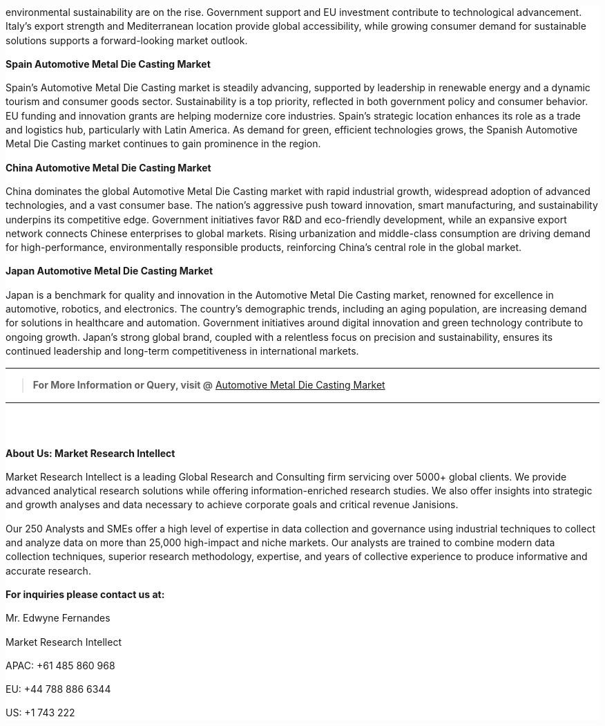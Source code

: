 environmental sustainability are on the rise. Government support and EU investment contribute to technological advancement. Italy&rsquo;s export strength and Mediterranean location provide global accessibility, while growing consumer demand for sustainable solutions supports a forward-looking market outlook.</p><p class="" data-start="4424" data-end="4975"><strong data-start="4424" data-end="4445">Spain Automotive Metal Die Casting Market</strong></p><p class="" data-start="4424" data-end="4975">Spain&rsquo;s Automotive Metal Die Casting market is steadily advancing, supported by leadership in renewable energy and a dynamic tourism and consumer goods sector. Sustainability is a top priority, reflected in both government policy and consumer behavior. EU funding and innovation grants are helping modernize core industries. Spain&rsquo;s strategic location enhances its role as a trade and logistics hub, particularly with Latin America. As demand for green, efficient technologies grows, the Spanish Automotive Metal Die Casting market continues to gain prominence in the region.</p><p class="" data-start="4977" data-end="5589"><strong data-start="4977" data-end="4998">China Automotive Metal Die Casting Market</strong></p><p class="" data-start="4977" data-end="5589">China dominates the global Automotive Metal Die Casting market with rapid industrial growth, widespread adoption of advanced technologies, and a vast consumer base. The nation&rsquo;s aggressive push toward innovation, smart manufacturing, and sustainability underpins its competitive edge. Government initiatives favor R&amp;D and eco-friendly development, while an expansive export network connects Chinese enterprises to global markets. Rising urbanization and middle-class consumption are driving demand for high-performance, environmentally responsible products, reinforcing China&rsquo;s central role in the global market.</p><p class="" data-start="5591" data-end="6162"><strong data-start="5591" data-end="5612">Japan Automotive Metal Die Casting Market</strong></p><p class="" data-start="5591" data-end="6162">Japan is a benchmark for quality and innovation in the Automotive Metal Die Casting market, renowned for excellence in automotive, robotics, and electronics. The country&rsquo;s demographic trends, including an aging population, are increasing demand for solutions in healthcare and automation. Government initiatives around digital innovation and green technology contribute to ongoing growth. Japan&rsquo;s strong global brand, coupled with a relentless focus on precision and sustainability, ensures its continued leadership and long-term competitiveness in international markets.</p><hr /><blockquote><p><span class="font-[700]"><strong>For More Information or Query, visit&nbsp;@</strong>&nbsp;</span><span class="font-[700]"><a href="https://www.marketresearchintellect.com/product/global-automotive-metal-die-casting-market/?utm_source=Linkedin&utm_medium=026" target="_blank" data-tracking-control-name="article-ssr-frontend-pulse_little-text-block" data-tracking-will-navigate="" data-test-link="">Automotive Metal Die Casting Market</a></span></p></blockquote><hr /><h3>&nbsp;</h3><p><strong><span class="font-[700]">About Us: Market Research Intellect</span></strong></p><p><span class="">Market Research Intellect is a leading Global Research and Consulting firm servicing over 5000+ global clients. We provide advanced analytical research solutions while offering information-enriched research studies.&nbsp;</span>We also offer insights into strategic and growth analyses and data necessary to achieve corporate goals and critical revenue Janisions.</p><p><span class="">Our 250 Analysts and SMEs offer a high level of expertise in data collection and governance using industrial techniques to collect and analyze data on more than 25,000 high-impact and niche markets. Our analysts are trained to combine modern data collection techniques, superior research methodology, expertise, and years of collective experience to produce informative and accurate research.</span></p><p><strong>For inquiries please contact us at:</strong></p><p>Mr. Edwyne Fernandes</p><p>Market Research Intellect</p><p>APAC: +61 485 860 968</p><p>EU: +44 788 886 6344</p><p>US: +1 743 222